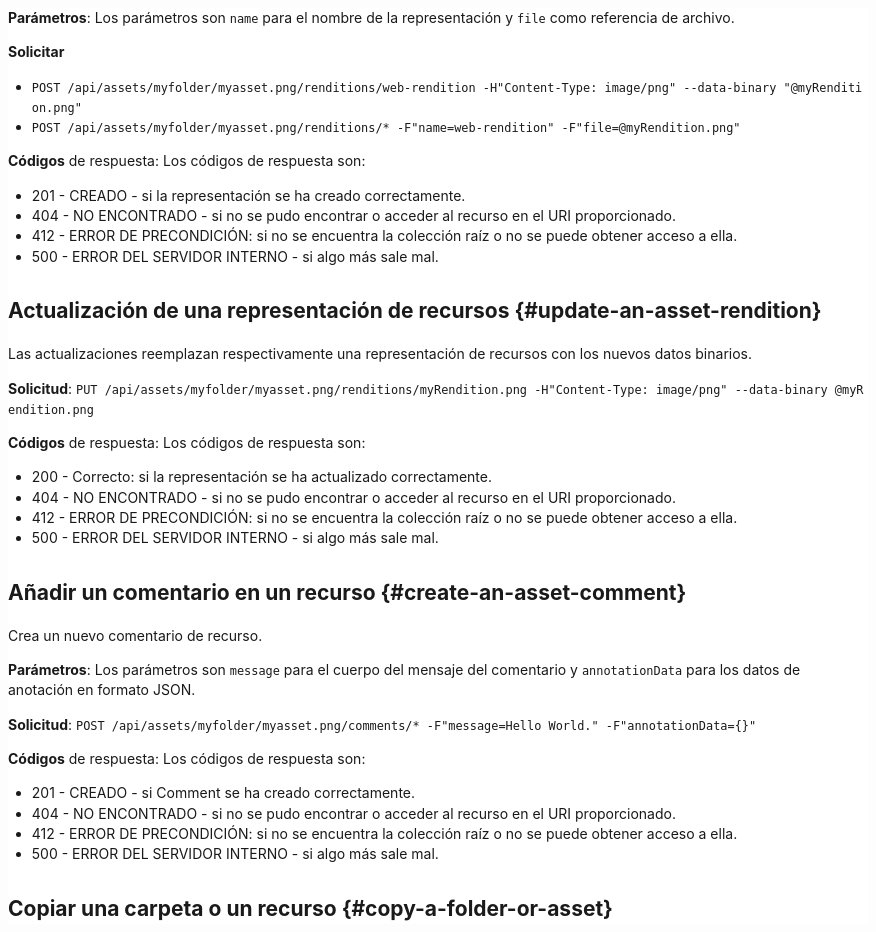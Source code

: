 **Parámetros**: Los parámetros son `name` para el nombre de la representación y `file` como referencia de archivo.

**Solicitar**

* `POST /api/assets/myfolder/myasset.png/renditions/web-rendition -H"Content-Type: image/png" --data-binary "@myRendition.png"`
* `POST /api/assets/myfolder/myasset.png/renditions/* -F"name=web-rendition" -F"file=@myRendition.png"`

**Códigos** de respuesta: Los códigos de respuesta son:

* 201 - CREADO - si la representación se ha creado correctamente.
* 404 - NO ENCONTRADO - si no se pudo encontrar o acceder al recurso en el URI proporcionado.
* 412 - ERROR DE PRECONDICIÓN: si no se encuentra la colección raíz o no se puede obtener acceso a ella.
* 500 - ERROR DEL SERVIDOR INTERNO - si algo más sale mal.

## Actualización de una representación de recursos {#update-an-asset-rendition}

Las actualizaciones reemplazan respectivamente una representación de recursos con los nuevos datos binarios.

**Solicitud**: `PUT /api/assets/myfolder/myasset.png/renditions/myRendition.png -H"Content-Type: image/png" --data-binary @myRendition.png`

**Códigos** de respuesta: Los códigos de respuesta son:

* 200 - Correcto: si la representación se ha actualizado correctamente.
* 404 - NO ENCONTRADO - si no se pudo encontrar o acceder al recurso en el URI proporcionado.
* 412 - ERROR DE PRECONDICIÓN: si no se encuentra la colección raíz o no se puede obtener acceso a ella.
* 500 - ERROR DEL SERVIDOR INTERNO - si algo más sale mal.

## Añadir un comentario en un recurso {#create-an-asset-comment}

Crea un nuevo comentario de recurso.

**Parámetros**: Los parámetros son `message` para el cuerpo del mensaje del comentario y `annotationData` para los datos de anotación en formato JSON.

**Solicitud**: `POST /api/assets/myfolder/myasset.png/comments/* -F"message=Hello World." -F"annotationData={}"`

**Códigos** de respuesta: Los códigos de respuesta son:

* 201 - CREADO - si Comment se ha creado correctamente.
* 404 - NO ENCONTRADO - si no se pudo encontrar o acceder al recurso en el URI proporcionado.
* 412 - ERROR DE PRECONDICIÓN: si no se encuentra la colección raíz o no se puede obtener acceso a ella.
* 500 - ERROR DEL SERVIDOR INTERNO - si algo más sale mal.

## Copiar una carpeta o un recurso {#copy-a-folder-or-asset}
